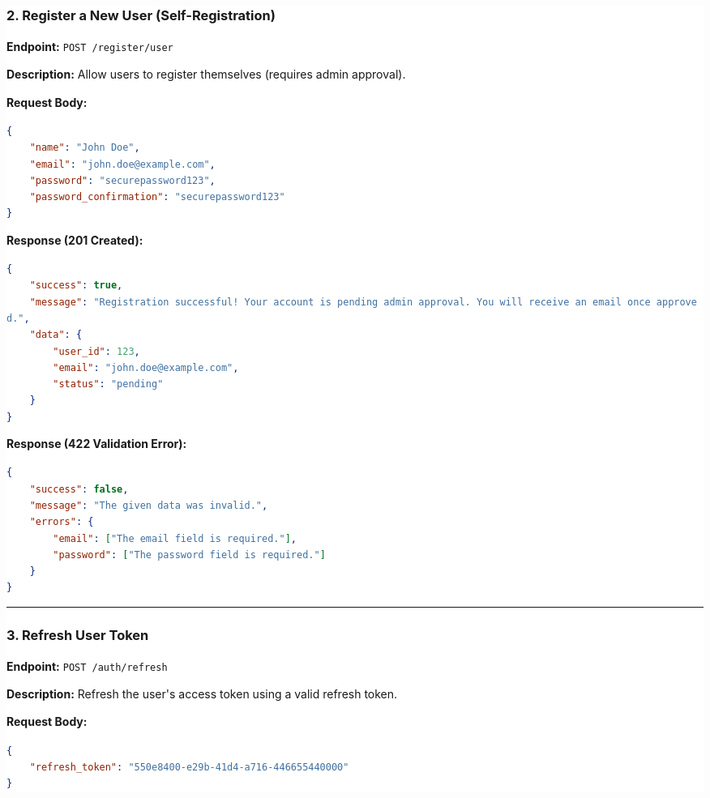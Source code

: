
### **2. Register a New User (Self-Registration)**

**Endpoint:** `POST /register/user`

**Description:** Allow users to register themselves (requires admin approval).

**Request Body:**

```json
{
    "name": "John Doe",
    "email": "john.doe@example.com",
    "password": "securepassword123",
    "password_confirmation": "securepassword123"
}
```

**Response (201 Created):**

```json
{
    "success": true,
    "message": "Registration successful! Your account is pending admin approval. You will receive an email once approved.",
    "data": {
        "user_id": 123,
        "email": "john.doe@example.com",
        "status": "pending"
    }
}
```

**Response (422 Validation Error):**

```json
{
    "success": false,
    "message": "The given data was invalid.",
    "errors": {
        "email": ["The email field is required."],
        "password": ["The password field is required."]
    }
}
```

---

### **3. Refresh User Token**

**Endpoint:** `POST /auth/refresh`

**Description:** Refresh the user's access token using a valid refresh token.

**Request Body:**

```json
{
    "refresh_token": "550e8400-e29b-41d4-a716-446655440000"
}
```
